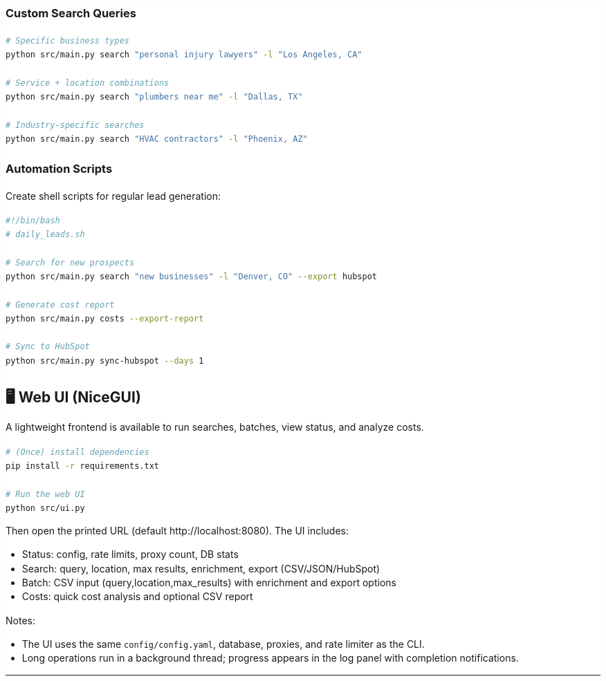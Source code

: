 ### Custom Search Queries
```bash
# Specific business types
python src/main.py search "personal injury lawyers" -l "Los Angeles, CA"

# Service + location combinations
python src/main.py search "plumbers near me" -l "Dallas, TX"

# Industry-specific searches
python src/main.py search "HVAC contractors" -l "Phoenix, AZ"
```

### Automation Scripts
Create shell scripts for regular lead generation:

```bash
#!/bin/bash
# daily_leads.sh

# Search for new prospects
python src/main.py search "new businesses" -l "Denver, CO" --export hubspot

# Generate cost report
python src/main.py costs --export-report

# Sync to HubSpot
python src/main.py sync-hubspot --days 1
```

## 🖥️ Web UI (NiceGUI)

A lightweight frontend is available to run searches, batches, view status, and analyze costs.

```bash
# (Once) install dependencies
pip install -r requirements.txt

# Run the web UI
python src/ui.py
```

Then open the printed URL (default http://localhost:8080). The UI includes:
- Status: config, rate limits, proxy count, DB stats
- Search: query, location, max results, enrichment, export (CSV/JSON/HubSpot)
- Batch: CSV input (query,location,max_results) with enrichment and export options
- Costs: quick cost analysis and optional CSV report

Notes:
- The UI uses the same `config/config.yaml`, database, proxies, and rate limiter as the CLI.
- Long operations run in a background thread; progress appears in the log panel with completion notifications.

---
